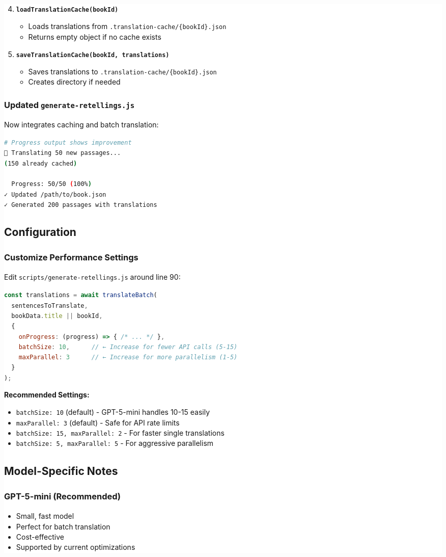 4. **`loadTranslationCache(bookId)`**
   - Loads translations from `.translation-cache/{bookId}.json`
   - Returns empty object if no cache exists

5. **`saveTranslationCache(bookId, translations)`**
   - Saves translations to `.translation-cache/{bookId}.json`
   - Creates directory if needed

### Updated `generate-retellings.js`

Now integrates caching and batch translation:
```bash
# Progress output shows improvement
🔄 Translating 50 new passages...
(150 already cached)

  Progress: 50/50 (100%)
✓ Updated /path/to/book.json
✓ Generated 200 passages with translations
```

## Configuration

### Customize Performance Settings

Edit `scripts/generate-retellings.js` around line 90:

```javascript
const translations = await translateBatch(
  sentencesToTranslate,
  bookData.title || bookId,
  {
    onProgress: (progress) => { /* ... */ },
    batchSize: 10,      // ← Increase for fewer API calls (5-15)
    maxParallel: 3      // ← Increase for more parallelism (1-5)
  }
);
```

**Recommended Settings:**
- `batchSize: 10` (default) - GPT-5-mini handles 10-15 easily
- `maxParallel: 3` (default) - Safe for API rate limits
- `batchSize: 15, maxParallel: 2` - For faster single translations
- `batchSize: 5, maxParallel: 5` - For aggressive parallelism

## Model-Specific Notes

### GPT-5-mini (Recommended)
- Small, fast model
- Perfect for batch translation
- Cost-effective
- Supported by current optimizations
